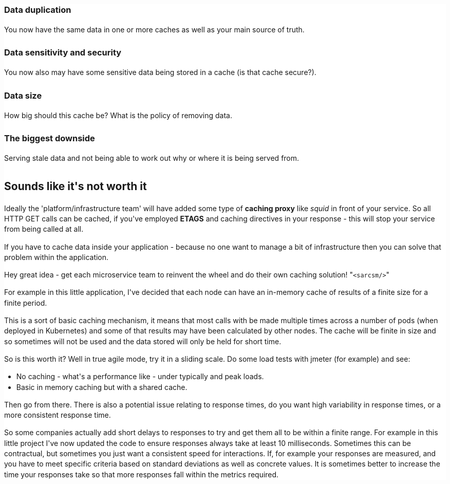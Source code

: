 ### Data duplication
You now have the same data in one or more caches as well as your main source of truth.

### Data sensitivity and security
You now also may have some sensitive data being stored in a cache (is that cache secure?).

### Data size
How big should this cache be? What is the policy of removing data.

### The biggest downside
Serving stale data and not being able to work out why or where it is being served from.

## Sounds like it's not worth it

Ideally the 'platform/infrastructure team' will have added some type of **caching proxy** like
*squid* in front of your service. So all HTTP GET calls can be cached, if you've employed **ETAGS** and
caching directives in your response - this will stop your service from being called at all.

If you have to cache data inside your application - because no one want to manage a bit of
infrastructure then you can solve that problem within the application.

Hey great idea - get each microservice team to reinvent the wheel and do their own caching solution!
"`<sarcsm/>`"

For example in this little application, I've decided that each node can have
an in-memory cache of results of a finite size for a finite period.

This is a sort of basic caching mechanism, it means that most calls with be made multiple times
across a number of pods (when deployed in Kubernetes) and some of that results may have been
calculated by other nodes. The cache will be finite in size and so sometimes will not be used and
the data stored will only be held for short time.

So is this worth it? Well in true agile mode, try it in a sliding scale.
Do some load tests with jmeter (for example) and see:

- No caching - what's a performance like - under typically and peak loads.
- Basic in memory caching but with a shared cache.

Then go from there. There is also a potential issue relating to response times, do you want
high variability in response times, or a more consistent response time.

So some companies actually add short delays to responses to try and get them all to be within
a finite range. For example in this little project I've now updated the code to ensure responses always
take at least 10 milliseconds. Sometimes this can be contractual, but sometimes you just want 
a consistent speed for interactions. If, for example your responses are measured, and you have to meet
specific criteria based on standard deviations as well as concrete values. It is sometimes
better to increase the time your responses take so that more responses fall within the metrics required.
